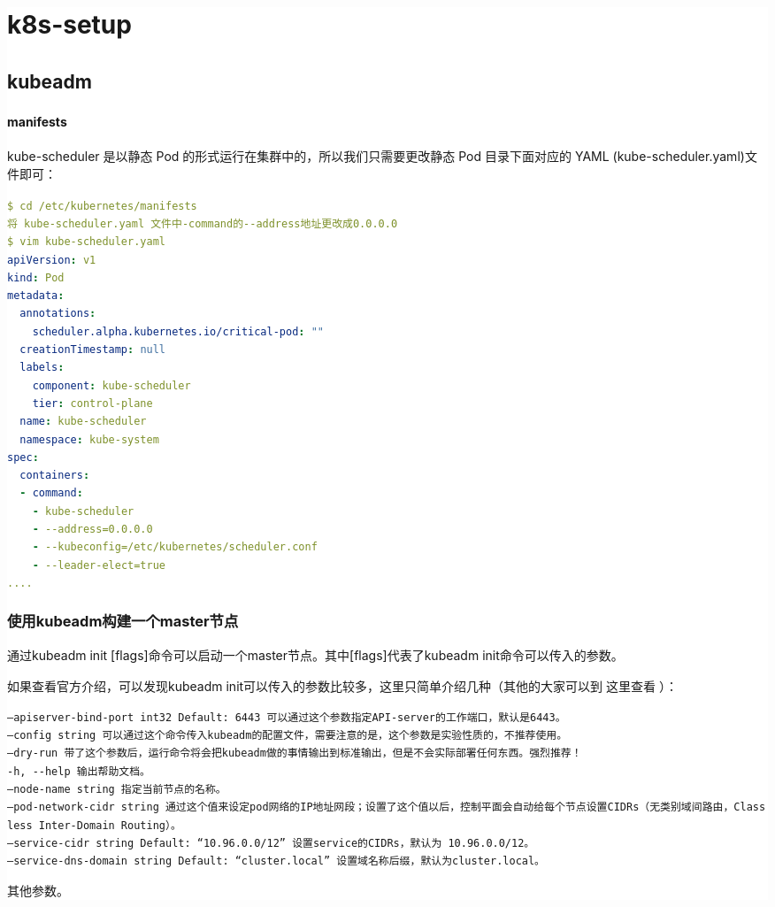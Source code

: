 # k8s-setup

## kubeadm

#### manifests

kube-scheduler 是以静态 Pod 的形式运行在集群中的，所以我们只需要更改静态 Pod 目录下面对应的 YAML (kube-scheduler.yaml)文件即可：

``` yaml
$ cd /etc/kubernetes/manifests
将 kube-scheduler.yaml 文件中-command的--address地址更改成0.0.0.0
$ vim kube-scheduler.yaml
apiVersion: v1
kind: Pod
metadata:
  annotations:
    scheduler.alpha.kubernetes.io/critical-pod: ""
  creationTimestamp: null
  labels:
    component: kube-scheduler
    tier: control-plane
  name: kube-scheduler
  namespace: kube-system
spec:
  containers:
  - command:
    - kube-scheduler
    - --address=0.0.0.0
    - --kubeconfig=/etc/kubernetes/scheduler.conf
    - --leader-elect=true
....
```


### 使用kubeadm构建一个master节点
通过kubeadm init [flags]命令可以启动一个master节点。其中[flags]代表了kubeadm init命令可以传入的参数。

如果查看官方介绍，可以发现kubeadm init可以传入的参数比较多，这里只简单介绍几种（其他的大家可以到 这里查看 ）：

```
–apiserver-bind-port int32 Default: 6443 可以通过这个参数指定API-server的工作端口，默认是6443。
–config string 可以通过这个命令传入kubeadm的配置文件，需要注意的是，这个参数是实验性质的，不推荐使用。
–dry-run 带了这个参数后，运行命令将会把kubeadm做的事情输出到标准输出，但是不会实际部署任何东西。强烈推荐！
-h, --help 输出帮助文档。
–node-name string 指定当前节点的名称。
–pod-network-cidr string 通过这个值来设定pod网络的IP地址网段；设置了这个值以后，控制平面会自动给每个节点设置CIDRs（无类别域间路由，Classless Inter-Domain Routing）。
–service-cidr string Default: “10.96.0.0/12” 设置service的CIDRs，默认为 10.96.0.0/12。
–service-dns-domain string Default: “cluster.local” 设置域名称后缀，默认为cluster.local。
```
其他参数。
